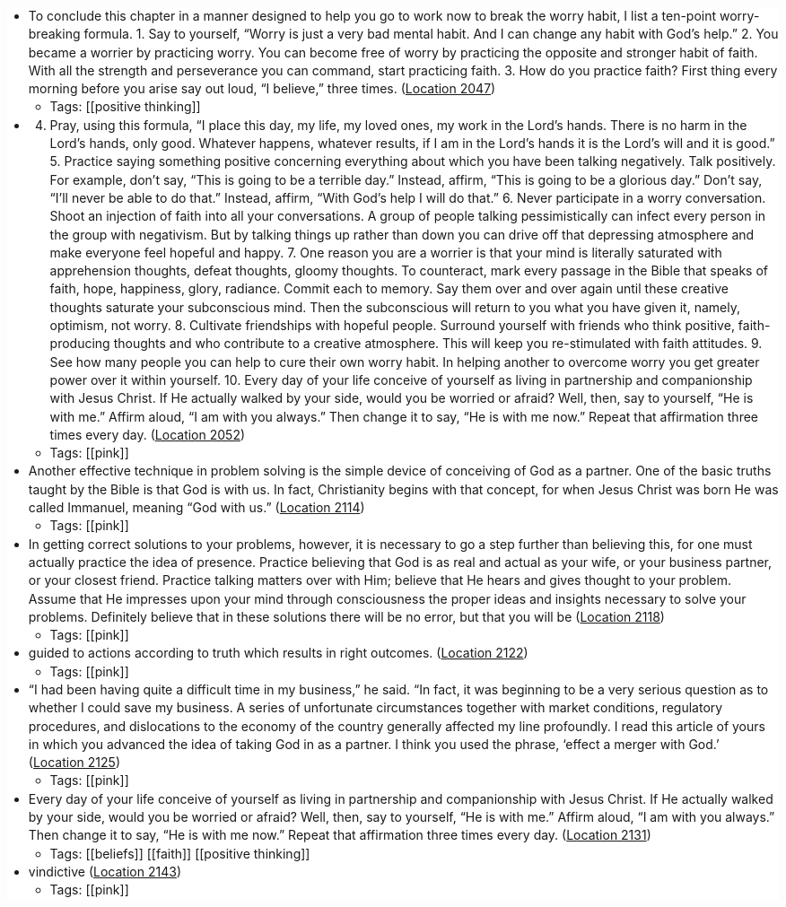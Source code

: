 - To conclude this chapter in a manner designed to help you go to work now to break the worry habit, I list a ten-point worry-breaking formula. 1. Say to yourself, “Worry is just a very bad mental habit. And I can change any habit with God’s help.” 2. You became a worrier by practicing worry. You can become free of worry by practicing the opposite and stronger habit of faith. With all the strength and perseverance you can command, start practicing faith. 3. How do you practice faith? First thing every morning before you arise say out loud, “I believe,” three times. ([Location 2047](https://readwise.io/to_kindle?action=open&asin=B000FC0SXM&location=2047))
    - Tags: [[positive thinking]] 
- 4. Pray, using this formula, “I place this day, my life, my loved ones, my work in the Lord’s hands. There is no harm in the Lord’s hands, only good. Whatever happens, whatever results, if I am in the Lord’s hands it is the Lord’s will and it is good.” 5. Practice saying something positive concerning everything about which you have been talking negatively. Talk positively. For example, don’t say, “This is going to be a terrible day.” Instead, affirm, “This is going to be a glorious day.” Don’t say, “I’ll never be able to do that.” Instead, affirm, “With God’s help I will do that.” 6. Never participate in a worry conversation. Shoot an injection of faith into all your conversations. A group of people talking pessimistically can infect every person in the group with negativism. But by talking things up rather than down you can drive off that depressing atmosphere and make everyone feel hopeful and happy. 7. One reason you are a worrier is that your mind is literally saturated with apprehension thoughts, defeat thoughts, gloomy thoughts. To counteract, mark every passage in the Bible that speaks of faith, hope, happiness, glory, radiance. Commit each to memory. Say them over and over again until these creative thoughts saturate your subconscious mind. Then the subconscious will return to you what you have given it, namely, optimism, not worry. 8. Cultivate friendships with hopeful people. Surround yourself with friends who think positive, faith-producing thoughts and who contribute to a creative atmosphere. This will keep you re-stimulated with faith attitudes. 9. See how many people you can help to cure their own worry habit. In helping another to overcome worry you get greater power over it within yourself. 10. Every day of your life conceive of yourself as living in partnership and companionship with Jesus Christ. If He actually walked by your side, would you be worried or afraid? Well, then, say to yourself, “He is with me.” Affirm aloud, “I am with you always.” Then change it to say, “He is with me now.” Repeat that affirmation three times every day. ([Location 2052](https://readwise.io/to_kindle?action=open&asin=B000FC0SXM&location=2052))
    - Tags: [[pink]] 
- Another effective technique in problem solving is the simple device of conceiving of God as a partner. One of the basic truths taught by the Bible is that God is with us. In fact, Christianity begins with that concept, for when Jesus Christ was born He was called Immanuel, meaning “God with us.” ([Location 2114](https://readwise.io/to_kindle?action=open&asin=B000FC0SXM&location=2114))
    - Tags: [[pink]] 
- In getting correct solutions to your problems, however, it is necessary to go a step further than believing this, for one must actually practice the idea of presence. Practice believing that God is as real and actual as your wife, or your business partner, or your closest friend. Practice talking matters over with Him; believe that He hears and gives thought to your problem. Assume that He impresses upon your mind through consciousness the proper ideas and insights necessary to solve your problems. Definitely believe that in these solutions there will be no error, but that you will be ([Location 2118](https://readwise.io/to_kindle?action=open&asin=B000FC0SXM&location=2118))
    - Tags: [[pink]] 
- guided to actions according to truth which results in right outcomes. ([Location 2122](https://readwise.io/to_kindle?action=open&asin=B000FC0SXM&location=2122))
    - Tags: [[pink]] 
- “I had been having quite a difficult time in my business,” he said. “In fact, it was beginning to be a very serious question as to whether I could save my business. A series of unfortunate circumstances together with market conditions, regulatory procedures, and dislocations to the economy of the country generally affected my line profoundly. I read this article of yours in which you advanced the idea of taking God in as a partner. I think you used the phrase, ‘effect a merger with God.’ ([Location 2125](https://readwise.io/to_kindle?action=open&asin=B000FC0SXM&location=2125))
    - Tags: [[pink]] 
- Every day of your life conceive of yourself as living in partnership and companionship with Jesus Christ. If He actually walked by your side, would you be worried or afraid? Well, then, say to yourself, “He is with me.” Affirm aloud, “I am with you always.” Then change it to say, “He is with me now.” Repeat that affirmation three times every day. ([Location 2131](https://readwise.io/to_kindle?action=open&asin=B000FC0SXM&location=2131))
    - Tags: [[beliefs]] [[faith]] [[positive thinking]] 
- vindictive ([Location 2143](https://readwise.io/to_kindle?action=open&asin=B000FC0SXM&location=2143))
    - Tags: [[pink]] 